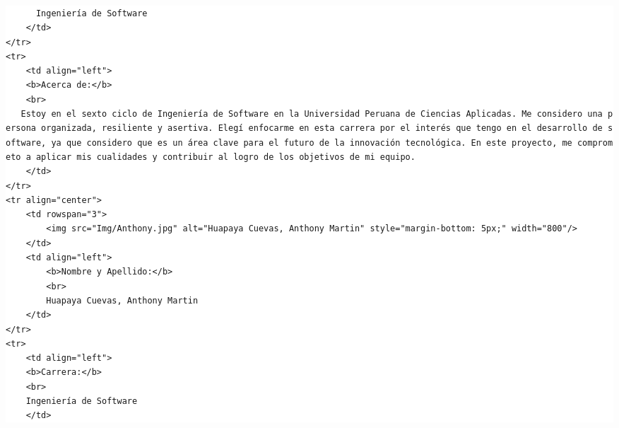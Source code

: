           Ingeniería de Software 
        </td>
    </tr>
    <tr>
        <td align="left">
        <b>Acerca de:</b>
        <br>
       Estoy en el sexto ciclo de Ingeniería de Software en la Universidad Peruana de Ciencias Aplicadas. Me considero una persona organizada, resiliente y asertiva. Elegí enfocarme en esta carrera por el interés que tengo en el desarrollo de software, ya que considero que es un área clave para el futuro de la innovación tecnológica. En este proyecto, me comprometo a aplicar mis cualidades y contribuir al logro de los objetivos de mi equipo. 
        </td>
    </tr>
    <tr align="center">
        <td rowspan="3">
            <img src="Img/Anthony.jpg" alt="Huapaya Cuevas, Anthony Martin" style="margin-bottom: 5px;" width="800"/>
        </td>
        <td align="left">
            <b>Nombre y Apellido:</b>
            <br>
            Huapaya Cuevas, Anthony Martin
        </td>
    </tr>
    <tr>
        <td align="left">
        <b>Carrera:</b>
        <br>
        Ingeniería de Software
        </td>